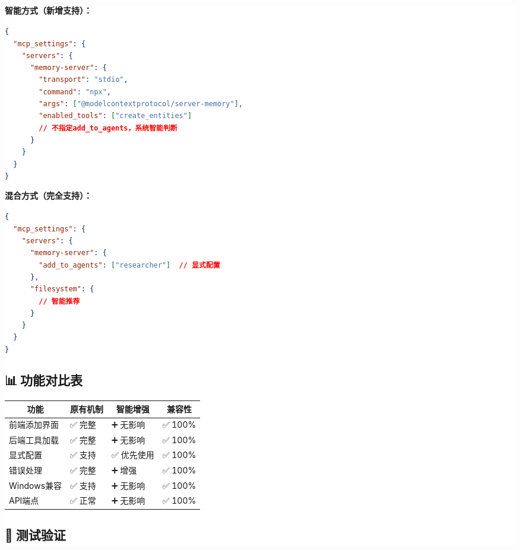 ```json
```

**智能方式（新增支持）：**
```json
{
  "mcp_settings": {
    "servers": {
      "memory-server": {
        "transport": "stdio",
        "command": "npx", 
        "args": ["@modelcontextprotocol/server-memory"],
        "enabled_tools": ["create_entities"]
        // 不指定add_to_agents，系统智能判断
      }
    }
  }
}
```

**混合方式（完全支持）：**
```json
{
  "mcp_settings": {
    "servers": {
      "memory-server": {
        "add_to_agents": ["researcher"]  // 显式配置
      },
      "filesystem": {
        // 智能推荐
      }
    }
  }
}
```

## 📊 功能对比表

| 功能 | 原有机制 | 智能增强 | 兼容性 |
|------|----------|----------|--------|
| 前端添加界面 | ✅ 完整 | ➕ 无影响 | ✅ 100% |
| 后端工具加载 | ✅ 完整 | ➕ 无影响 | ✅ 100% |
| 显式配置 | ✅ 支持 | ✅ 优先使用 | ✅ 100% |
| 错误处理 | ✅ 完整 | ➕ 增强 | ✅ 100% |
| Windows兼容 | ✅ 支持 | ➕ 无影响 | ✅ 100% |
| API端点 | ✅ 正常 | ➕ 无影响 | ✅ 100% |

## 🧪 测试验证
